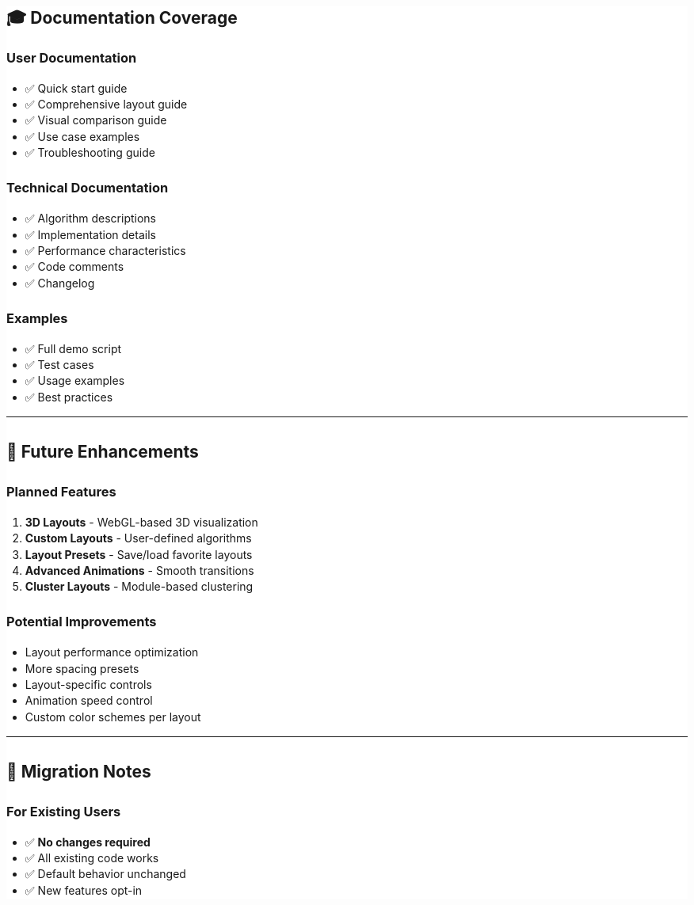 
## 🎓 Documentation Coverage

### User Documentation
- ✅ Quick start guide
- ✅ Comprehensive layout guide
- ✅ Visual comparison guide
- ✅ Use case examples
- ✅ Troubleshooting guide

### Technical Documentation
- ✅ Algorithm descriptions
- ✅ Implementation details
- ✅ Performance characteristics
- ✅ Code comments
- ✅ Changelog

### Examples
- ✅ Full demo script
- ✅ Test cases
- ✅ Usage examples
- ✅ Best practices

---

## 🔮 Future Enhancements

### Planned Features
1. **3D Layouts** - WebGL-based 3D visualization
2. **Custom Layouts** - User-defined algorithms
3. **Layout Presets** - Save/load favorite layouts
4. **Advanced Animations** - Smooth transitions
5. **Cluster Layouts** - Module-based clustering

### Potential Improvements
- Layout performance optimization
- More spacing presets
- Layout-specific controls
- Animation speed control
- Custom color schemes per layout

---

## 📝 Migration Notes

### For Existing Users
- ✅ **No changes required**
- ✅ All existing code works
- ✅ Default behavior unchanged
- ✅ New features opt-in
